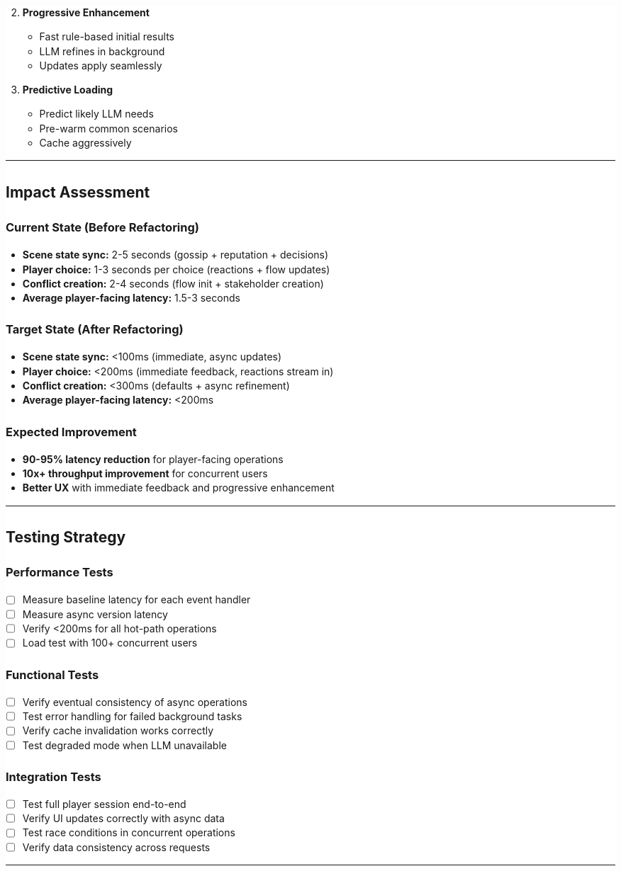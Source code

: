 2. **Progressive Enhancement**
   - Fast rule-based initial results
   - LLM refines in background
   - Updates apply seamlessly

3. **Predictive Loading**
   - Predict likely LLM needs
   - Pre-warm common scenarios
   - Cache aggressively

---

## Impact Assessment

### Current State (Before Refactoring)
- **Scene state sync:** 2-5 seconds (gossip + reputation + decisions)
- **Player choice:** 1-3 seconds per choice (reactions + flow updates)
- **Conflict creation:** 2-4 seconds (flow init + stakeholder creation)
- **Average player-facing latency:** 1.5-3 seconds

### Target State (After Refactoring)
- **Scene state sync:** <100ms (immediate, async updates)
- **Player choice:** <200ms (immediate feedback, reactions stream in)
- **Conflict creation:** <300ms (defaults + async refinement)
- **Average player-facing latency:** <200ms

### Expected Improvement
- **90-95% latency reduction** for player-facing operations
- **10x+ throughput improvement** for concurrent users
- **Better UX** with immediate feedback and progressive enhancement

---

## Testing Strategy

### Performance Tests
- [ ] Measure baseline latency for each event handler
- [ ] Measure async version latency
- [ ] Verify <200ms for all hot-path operations
- [ ] Load test with 100+ concurrent users

### Functional Tests
- [ ] Verify eventual consistency of async operations
- [ ] Test error handling for failed background tasks
- [ ] Verify cache invalidation works correctly
- [ ] Test degraded mode when LLM unavailable

### Integration Tests
- [ ] Test full player session end-to-end
- [ ] Verify UI updates correctly with async data
- [ ] Test race conditions in concurrent operations
- [ ] Verify data consistency across requests

---